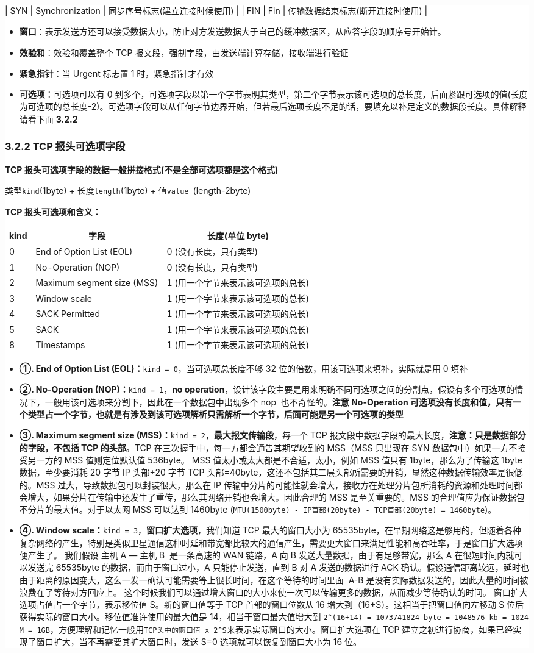 |    SYN     | Synchronization           | 同步序号标志(建立连接时候使用)                             |
|    FIN     | Fin                       | 传输数据结束标志(断开连接时使用)                           |

- **窗口**：表示发送方还可以接受数据大小，防止对方发送数据大于自己的缓冲数据区，从应答字段的顺序号开始计。

- **效验和**：效验和覆盖整个 TCP 报文段，强制字段，由发送端计算存储，接收端进行验证

- **紧急指针**：当 Urgent 标志置 1 时，紧急指针才有效

- **可选项**：可选项可以有 0 到多个，可选项字段以第一个字节表明其类型，第二个字节表示该可选项的总长度，后面紧跟可选项的值(长度为可选项的总长度-2)。可选项字段可以从任何字节边界开始，但若最后选项长度不足的话，要填充以补足定义的数据段长度。具体解释请看下面 **3.2.2**

### 3.2.2 TCP 报头可选项字段

**TCP 报头可选项字段的数据一般拼接格式(不是全部可选项都是这个格式)**

类型`kind`(1byte) + 长度`length`(1byte) + 值`value `(length-2byte)

**TCP 报头可选项和含义：**

| kind | 字段                       | 长度(单位 byte)                    |
| ---- | -------------------------- | ---------------------------------- |
| 0    | End of Option List (EOL)   | 0 (没有长度，只有类型)             |
| 1    | No-Operation (NOP)         | 0 (没有长度，只有类型)             |
| 2    | Maximum segment size (MSS) | 1 (用一个字节来表示该可选项的总长) |
| 3    | Window scale               | 1 (用一个字节来表示该可选项的总长) |
| 4    | SACK Permitted             | 1 (用一个字节来表示该可选项的总长) |
| 5    | SACK                       | 1 (用一个字节来表示该可选项的总长) |
| 8    | Timestamps                 | 1 (用一个字节来表示该可选项的总长) |

- **①. End of Option List (EOL)：**`kind = 0`，当可选项总长度不够 32 位的倍数，用该可选项来填补，实际就是用 0 填补
- **②. No-Operation (NOP)：**`kind = 1`，**no operation**，设计该字段主要是用来明确不同可选项之间的分割点，假设有多个可选项的情况下，一般用该可选项来分割下，因此在一个数据包中出现多个 nop  也不奇怪的。**注意 No-Operation 可选项没有长度和值，只有一个类型占一个字节，也就是有涉及到该可选项解析只需解析一个字节，后面可能是另一个可选项的类型**
- **③. Maximum segment size (MSS)：**`kind = 2`，**最大报文传输段**，每一个 TCP 报文段中数据字段的最大长度，**注意：只是数据部分的字段，不包括 TCP 的头部**。TCP 在三次握手中，每一方都会通告其期望收到的 MSS（MSS 只出现在 SYN 数据包中）如果一方不接受另一方的 MSS 值则定位默认值 536byte。
  MSS 值太小或太大都是不合适，太小，例如 MSS 值只有 1byte，那么为了传输这 1byte 数据，至少要消耗 20 字节 IP 头部+20 字节 TCP 头部=40byte，这还不包括其二层头部所需要的开销，显然这种数据传输效率是很低的。MSS 过大，导致数据包可以封装很大，那么在 IP 传输中分片的可能性就会增大，接收方在处理分片包所消耗的资源和处理时间都会增大，如果分片在传输中还发生了重传，那么其网络开销也会增大。因此合理的 MSS 是至关重要的。MSS 的合理值应为保证数据包不分片的最大值。对于以太网 MSS 可以达到 1460byte (`MTU(1500byte) - IP首部(20byte) - TCP首部(20byte) = 1460byte`)。

- **④. Window scale：**`kind = 3`，**窗口扩大选项**，我们知道 TCP 最大的窗口大小为 65535byte，在早期网络这是够用的，但随着各种复杂网络的产生，特别是类似卫星通信这种时延和带宽都比较大的通信产生，需要更大窗口来满足性能和高吞吐率，于是窗口扩大选项便产生了。
  我们假设 主机 A — 主机 B  是一条高速的 WAN 链路，A 向 B 发送大量数据，由于有足够带宽，那么 A 在很短时间内就可以发送完 65535byte 的数据，而由于窗口过小，A 只能停止发送，直到 B 对 A 发送的数据进行 ACK 确认。假设通信距离较远，延时也由于距离的原因变大，这么一发一确认可能需要等上很长时间，在这个等待的时间里面  A-B 是没有实际数据发送的，因此大量的时间被浪费在了等待对方回应上。
  这个时候我们可以通过增大窗口的大小来使一次可以传输更多的数据，从而减少等待确认的时间。
  窗口扩大选项占值占一个字节，表示移位值 S。新的窗口值等于 TCP 首部的窗口位数从 16 增大到（16+S）。这相当于把窗口值向左移动 S 位后获得实际的窗口大小。移位值准许使用的最大值是 14，相当于窗口最大值增大到 `2^(16+14) = 1073741824 byte = 1048576 kb = 1024 M = 1GB`，方便理解和记忆一般用`TCP头中的窗口值 x 2^S`来表示实际窗口的大小。窗口扩大选项在 TCP 建立之初进行协商，如果已经实现了窗口扩大，当不再需要其扩大窗口时，发送 S=0 选项就可以恢复到窗口大小为 16 位。
